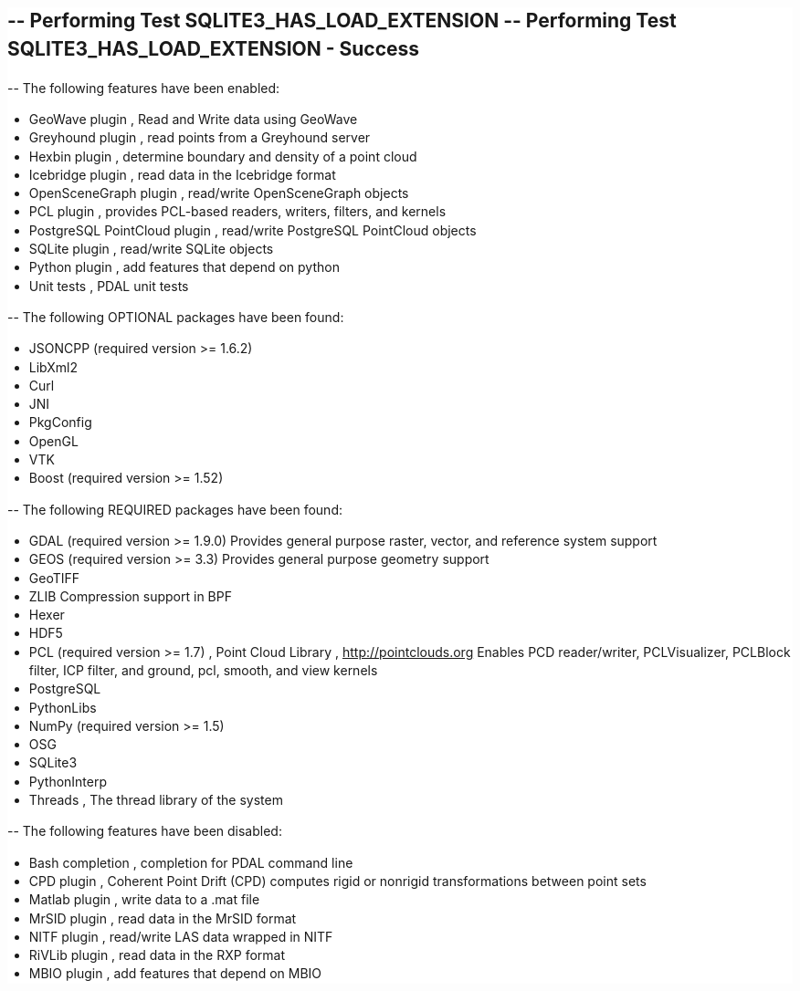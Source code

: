 -- Performing Test SQLITE3_HAS_LOAD_EXTENSION
-- Performing Test SQLITE3_HAS_LOAD_EXTENSION - Success
-- 
-- The following features have been enabled:

 * GeoWave plugin , Read and Write data using GeoWave
 * Greyhound plugin , read points from a Greyhound server
 * Hexbin plugin , determine boundary and density of a point cloud
 * Icebridge plugin , read data in the Icebridge format
 * OpenSceneGraph plugin , read/write OpenSceneGraph objects
 * PCL plugin , provides PCL-based readers, writers, filters, and kernels
 * PostgreSQL PointCloud plugin , read/write PostgreSQL PointCloud objects
 * SQLite plugin , read/write SQLite objects
 * Python plugin , add features that depend on python
 * Unit tests , PDAL unit tests

-- The following OPTIONAL packages have been found:

 * JSONCPP (required version >= 1.6.2)
 * LibXml2
 * Curl
 * JNI
 * PkgConfig
 * OpenGL
 * VTK
 * Boost (required version >= 1.52)

-- The following REQUIRED packages have been found:

 * GDAL (required version >= 1.9.0)
   Provides general purpose raster, vector, and reference system support
 * GEOS (required version >= 3.3)
   Provides general purpose geometry support
 * GeoTIFF
 * ZLIB
   Compression support in BPF
 * Hexer
 * HDF5
 * PCL (required version >= 1.7) , Point Cloud Library , <http://pointclouds.org>
   Enables PCD reader/writer, PCLVisualizer, PCLBlock filter, ICP filter, and ground, pcl, smooth, and view kernels
 * PostgreSQL
 * PythonLibs
 * NumPy (required version >= 1.5)
 * OSG
 * SQLite3
 * PythonInterp
 * Threads , The thread library of the system

-- The following features have been disabled:

 * Bash completion , completion for PDAL command line
 * CPD plugin , Coherent Point Drift (CPD) computes rigid or nonrigid transformations between point sets
 * Matlab plugin , write data to a .mat file
 * MrSID plugin , read data in the MrSID format
 * NITF plugin , read/write LAS data wrapped in NITF
 * RiVLib plugin , read data in the RXP format
 * MBIO plugin , add features that depend on MBIO
